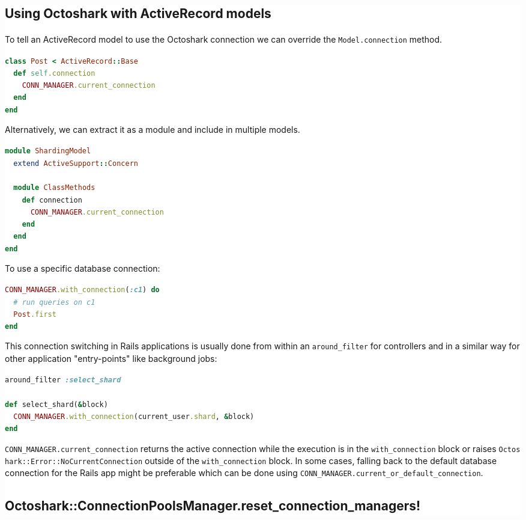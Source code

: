 
## Using Octoshark with ActiveRecord models

To tell an ActiveRecord model to use the Octoshark connection we can override the `Model.connection` method.

```ruby
class Post < ActiveRecord::Base
  def self.connection
    CONN_MANAGER.current_connection
  end
end
```

Alternatively, we can extract it as a module and include in multiple models.

```ruby
module ShardingModel
  extend ActiveSupport::Concern

  module ClassMethods
    def connection
      CONN_MANAGER.current_connection
    end
  end
end
```

To use a specific database connection:

```ruby
CONN_MANAGER.with_connection(:c1) do
  # run queries on c1
  Post.first
end
```

This connection switching in Rails applications is usually done from within an `around_filter` for controllers and in a similar way for other application "entry-points" like background jobs:

```ruby
around_filter :select_shard

def select_shard(&block)
  CONN_MANAGER.with_connection(current_user.shard, &block)
end
```

`CONN_MANAGER.current_connection` returns the active connection while the execution is in the `with_connection` block or raises `Octoshark::Error::NoCurrentConnection` outside of the `with_connection` block. In some cases, falling back to the default database connection for the Rails app might be preferable which can be done using `CONN_MANAGER.current_or_default_connection`.


## Octoshark::ConnectionPoolsManager.reset_connection_managers!
